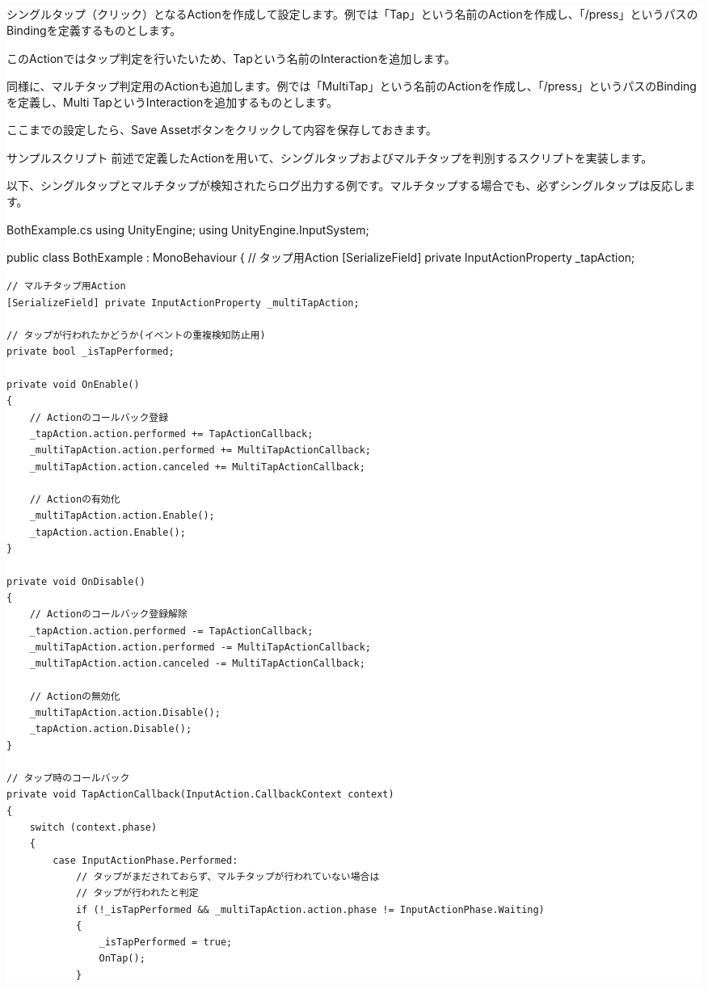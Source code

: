 シングルタップ（クリック）となるActionを作成して設定します。例では「Tap」という名前のActionを作成し、「<Pointer>/press」というパスのBindingを定義するものとします。

このActionではタップ判定を行いたいため、Tapという名前のInteractionを追加します。

同様に、マルチタップ判定用のActionも追加します。例では「MultiTap」という名前のActionを作成し、「<Pointer>/press」というパスのBindingを定義し、Multi TapというInteractionを追加するものとします。

ここまでの設定したら、Save Assetボタンをクリックして内容を保存しておきます。

サンプルスクリプト
前述で定義したActionを用いて、シングルタップおよびマルチタップを判別するスクリプトを実装します。

以下、シングルタップとマルチタップが検知されたらログ出力する例です。マルチタップする場合でも、必ずシングルタップは反応します。

BothExample.cs
using UnityEngine;
using UnityEngine.InputSystem;

public class BothExample : MonoBehaviour
{
    // タップ用Action
    [SerializeField] private InputActionProperty _tapAction;

    // マルチタップ用Action
    [SerializeField] private InputActionProperty _multiTapAction;

    // タップが行われたかどうか(イベントの重複検知防止用)
    private bool _isTapPerformed;

    private void OnEnable()
    {
        // Actionのコールバック登録
        _tapAction.action.performed += TapActionCallback;
        _multiTapAction.action.performed += MultiTapActionCallback;
        _multiTapAction.action.canceled += MultiTapActionCallback;

        // Actionの有効化
        _multiTapAction.action.Enable();
        _tapAction.action.Enable();
    }

    private void OnDisable()
    {
        // Actionのコールバック登録解除
        _tapAction.action.performed -= TapActionCallback;
        _multiTapAction.action.performed -= MultiTapActionCallback;
        _multiTapAction.action.canceled -= MultiTapActionCallback;

        // Actionの無効化
        _multiTapAction.action.Disable();
        _tapAction.action.Disable();
    }

    // タップ時のコールバック
    private void TapActionCallback(InputAction.CallbackContext context)
    {
        switch (context.phase)
        {
            case InputActionPhase.Performed:
                // タップがまだされておらず、マルチタップが行われていない場合は
                // タップが行われたと判定
                if (!_isTapPerformed && _multiTapAction.action.phase != InputActionPhase.Waiting)
                {
                    _isTapPerformed = true;
                    OnTap();
                }
